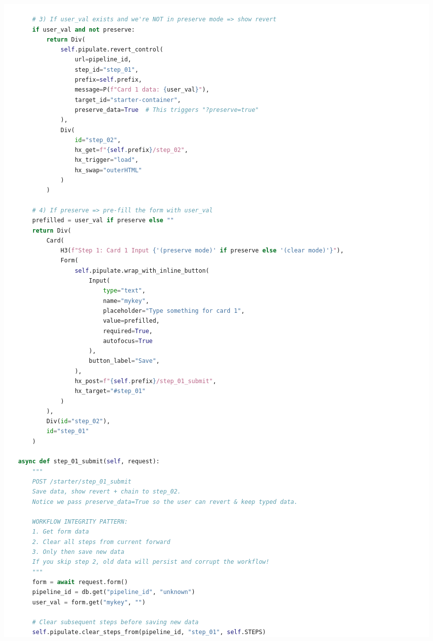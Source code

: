 ```python

        # 3) If user_val exists and we're NOT in preserve mode => show revert
        if user_val and not preserve:
            return Div(
                self.pipulate.revert_control(
                    url=pipeline_id,
                    step_id="step_01",
                    prefix=self.prefix,
                    message=P(f"Card 1 data: {user_val}"),
                    target_id="starter-container",
                    preserve_data=True  # This triggers "?preserve=true"
                ),
                Div(
                    id="step_02",
                    hx_get=f"{self.prefix}/step_02",
                    hx_trigger="load",
                    hx_swap="outerHTML"
                )
            )

        # 4) If preserve => pre-fill the form with user_val
        prefilled = user_val if preserve else ""
        return Div(
            Card(
                H3(f"Step 1: Card 1 Input {'(preserve mode)' if preserve else '(clear mode)'}"),
                Form(
                    self.pipulate.wrap_with_inline_button(
                        Input(
                            type="text",
                            name="mykey",
                            placeholder="Type something for card 1",
                            value=prefilled,
                            required=True,
                            autofocus=True
                        ),
                        button_label="Save",
                    ),
                    hx_post=f"{self.prefix}/step_01_submit",
                    hx_target="#step_01"
                )
            ),
            Div(id="step_02"),
            id="step_01"
        )

    async def step_01_submit(self, request):
        """
        POST /starter/step_01_submit
        Save data, show revert + chain to step_02.
        Notice we pass preserve_data=True so the user can revert & keep typed data.

        WORKFLOW INTEGRITY PATTERN:
        1. Get form data
        2. Clear all steps from current forward
        3. Only then save new data
        If you skip step 2, old data will persist and corrupt the workflow!
        """
        form = await request.form()
        pipeline_id = db.get("pipeline_id", "unknown")
        user_val = form.get("mykey", "")

        # Clear subsequent steps before saving new data
        self.pipulate.clear_steps_from(pipeline_id, "step_01", self.STEPS)
```